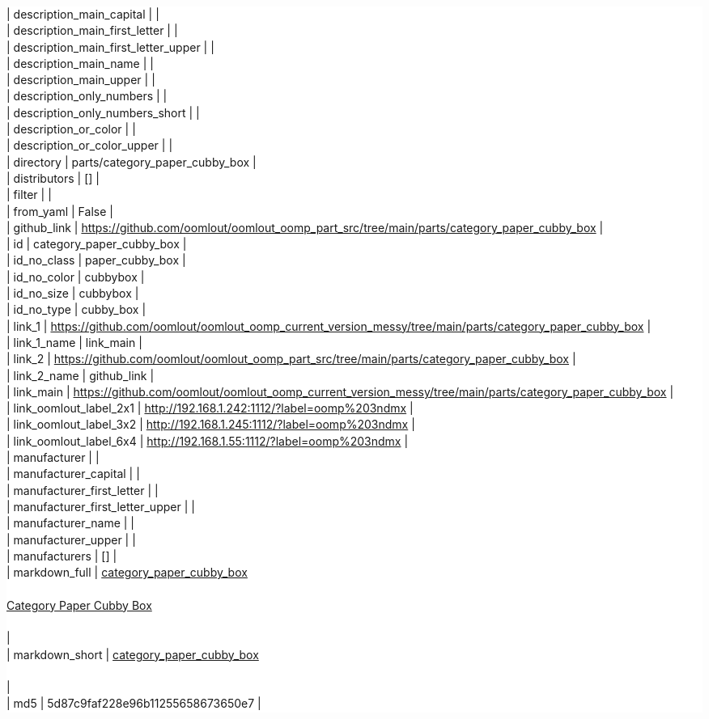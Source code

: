 | description_main_capital |  |  
| description_main_first_letter |  |  
| description_main_first_letter_upper |  |  
| description_main_name |  |  
| description_main_upper |  |  
| description_only_numbers |  |  
| description_only_numbers_short |   |  
| description_or_color |   |  
| description_or_color_upper |   |  
| directory | parts/category_paper_cubby_box |  
| distributors | [] |  
| filter |  |  
| from_yaml | False |  
| github_link | https://github.com/oomlout/oomlout_oomp_part_src/tree/main/parts/category_paper_cubby_box |  
| id | category_paper_cubby_box |  
| id_no_class | paper_cubby_box |  
| id_no_color | cubbybox |  
| id_no_size | cubbybox |  
| id_no_type | cubby_box |  
| link_1 | https://github.com/oomlout/oomlout_oomp_current_version_messy/tree/main/parts/category_paper_cubby_box |  
| link_1_name | link_main |  
| link_2 | https://github.com/oomlout/oomlout_oomp_part_src/tree/main/parts/category_paper_cubby_box |  
| link_2_name | github_link |  
| link_main | https://github.com/oomlout/oomlout_oomp_current_version_messy/tree/main/parts/category_paper_cubby_box |  
| link_oomlout_label_2x1 | http://192.168.1.242:1112/?label=oomp%203ndmx |  
| link_oomlout_label_3x2 | http://192.168.1.245:1112/?label=oomp%203ndmx |  
| link_oomlout_label_6x4 | http://192.168.1.55:1112/?label=oomp%203ndmx |  
| manufacturer |  |  
| manufacturer_capital |  |  
| manufacturer_first_letter |  |  
| manufacturer_first_letter_upper |  |  
| manufacturer_name |  |  
| manufacturer_upper |  |  
| manufacturers | [] |  
| markdown_full | [category_paper_cubby_box](https://github.com/oomlout/oomlout_oomp_current_version_messy/tree/main/parts/category_paper_cubby_box)<br>[](https://github.com/oomlout/oomlout_oomp_current_version_messy/tree/main/parts/category_paper_cubby_box)<br>[Category Paper Cubby Box](https://github.com/oomlout/oomlout_oomp_current_version_messy/tree/main/parts/category_paper_cubby_box)<br><br> |  
| markdown_short | [category_paper_cubby_box](https://github.com/oomlout/oomlout_oomp_current_version_messy/tree/main/parts/category_paper_cubby_box)<br><br> |  
| md5 | 5d87c9faf228e96b11255658673650e7 |  